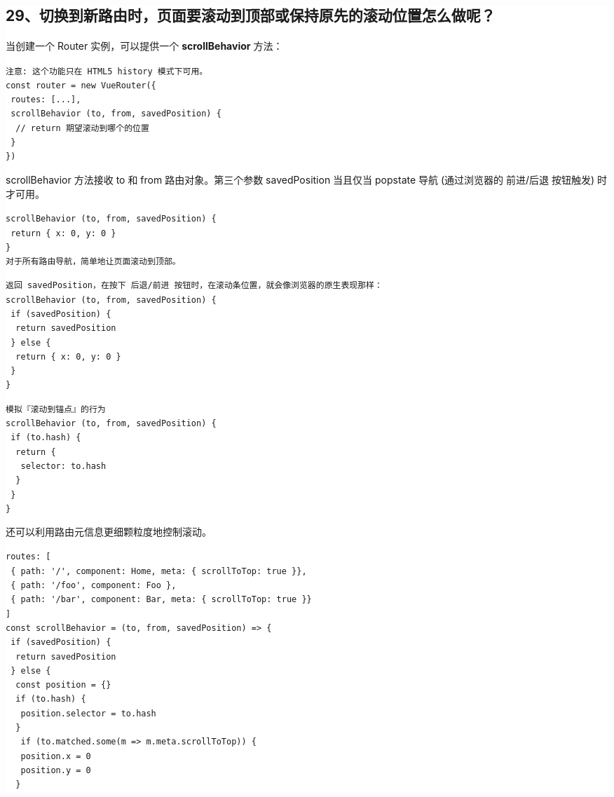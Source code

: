 

## **29、切换到新路由时，页面要滚动到顶部或保持原先的滚动位置怎么做呢？**

当创建一个 Router 实例，可以提供一个 **scrollBehavior** 方法：

```text
注意: 这个功能只在 HTML5 history 模式下可用。
const router = new VueRouter({
 routes: [...],
 scrollBehavior (to, from, savedPosition) {
  // return 期望滚动到哪个的位置
 }
})
```

scrollBehavior 方法接收 to 和 from 路由对象。第三个参数 savedPosition 当且仅当 popstate 导航 (通过浏览器的 前进/后退 按钮触发) 时才可用。

```text
scrollBehavior (to, from, savedPosition) {
 return { x: 0, y: 0 }
}
对于所有路由导航，简单地让页面滚动到顶部。
```



```text
返回 savedPosition，在按下 后退/前进 按钮时，在滚动条位置，就会像浏览器的原生表现那样：
scrollBehavior (to, from, savedPosition) {
 if (savedPosition) {
  return savedPosition
 } else {
  return { x: 0, y: 0 }
 }
}
```



```text
模拟『滚动到锚点』的行为
scrollBehavior (to, from, savedPosition) {
 if (to.hash) {
  return {
   selector: to.hash
  }
 }
}
```

还可以利用路由元信息更细颗粒度地控制滚动。

```text
routes: [
 { path: '/', component: Home, meta: { scrollToTop: true }},
 { path: '/foo', component: Foo },
 { path: '/bar', component: Bar, meta: { scrollToTop: true }}
]
const scrollBehavior = (to, from, savedPosition) => {
 if (savedPosition) {
  return savedPosition
 } else {
  const position = {}
  if (to.hash) {
   position.selector = to.hash
  }
   if (to.matched.some(m => m.meta.scrollToTop)) {
   position.x = 0
   position.y = 0
  }
```